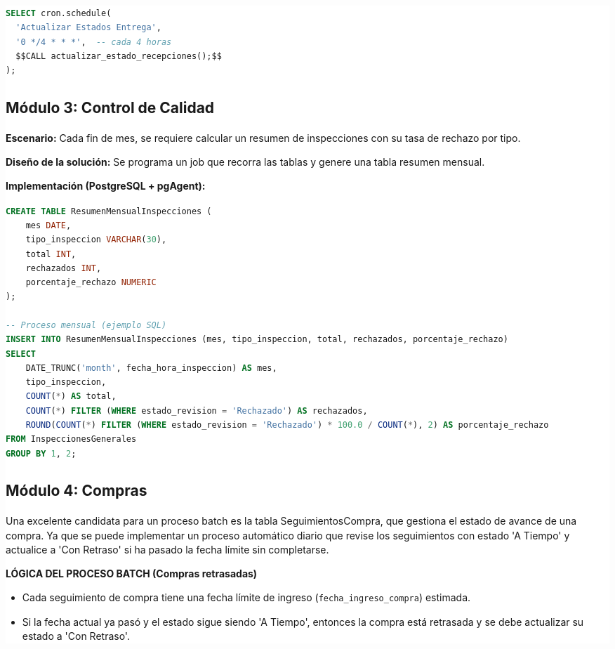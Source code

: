 ```sql
SELECT cron.schedule(
  'Actualizar Estados Entrega',
  '0 */4 * * *',  -- cada 4 horas
  $$CALL actualizar_estado_recepciones();$$
);
```

## Módulo 3: Control de Calidad

**Escenario:**
Cada fin de mes, se requiere calcular un resumen de inspecciones con su tasa de rechazo por tipo.

**Diseño de la solución:**
Se programa un job que recorra las tablas y genere una tabla resumen mensual.

**Implementación (PostgreSQL + pgAgent):**
```sql
CREATE TABLE ResumenMensualInspecciones (
    mes DATE,
    tipo_inspeccion VARCHAR(30),
    total INT,
    rechazados INT,
    porcentaje_rechazo NUMERIC
);

-- Proceso mensual (ejemplo SQL)
INSERT INTO ResumenMensualInspecciones (mes, tipo_inspeccion, total, rechazados, porcentaje_rechazo)
SELECT 
    DATE_TRUNC('month', fecha_hora_inspeccion) AS mes,
    tipo_inspeccion,
    COUNT(*) AS total,
    COUNT(*) FILTER (WHERE estado_revision = 'Rechazado') AS rechazados,
    ROUND(COUNT(*) FILTER (WHERE estado_revision = 'Rechazado') * 100.0 / COUNT(*), 2) AS porcentaje_rechazo
FROM InspeccionesGenerales
GROUP BY 1, 2;
```

## Módulo 4: Compras

Una excelente candidata para un proceso batch es la tabla SeguimientosCompra, que gestiona el estado de avance de una compra. Ya que se puede implementar un proceso automático diario que revise los seguimientos con estado 'A Tiempo' y actualice a 'Con Retraso' si ha pasado la fecha límite sin completarse.

**LÓGICA DEL PROCESO BATCH (Compras retrasadas)**

- Cada seguimiento de compra tiene una fecha límite de ingreso (`fecha_ingreso_compra`) estimada.

- Si la fecha actual ya pasó y el estado sigue siendo 'A Tiempo', entonces la compra está retrasada y se debe actualizar su estado a 'Con Retraso'.
